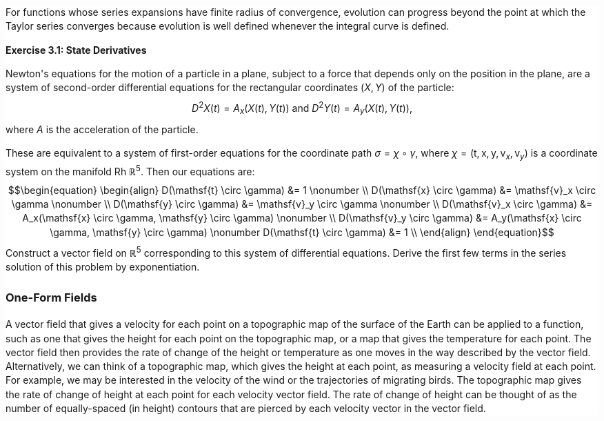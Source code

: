 For functions whose series expansions have finite radius of convergence,
evolution can progress beyond the point at which the
Taylor series converges because evolution is well defined whenever
the integral curve is defined.

**Exercise 3.1: State Derivatives**

Newton's equations for the motion of a particle in a plane, subject to
a force that depends only on the position in the plane, are a system
of second-order differential equations for the rectangular coordinates
$(X, Y)$ of the particle:
$$\begin{equation}
D^2X(t)
= A_x(X(t), Y(t)) \text{ and }
D^2Y(t) = A_y (X(t), Y(t)),
\end{equation}$$
where $A$ is the acceleration of the particle.

These are equivalent to a system of first-order equations for the coordinate
path $\sigma = \chi \circ \gamma$, where $\chi = (\mathsf{t}, \mathsf{x}, \mathsf{y}, \mathsf{v}_x, \mathsf{v}_y)$ is a coordinate system
on the manifold Rh $\mathbb{R}^5$. Then our equations are:
$$\begin{equation}
\begin{align}
D(\mathsf{t}   \circ \gamma) &= 1 \nonumber \\
D(\mathsf{x}   \circ \gamma) &= \mathsf{v}_x \circ \gamma \nonumber \\
D(\mathsf{y}   \circ \gamma) &= \mathsf{v}_y \circ \gamma \nonumber \\
D(\mathsf{v}_x \circ \gamma) &= A_x(\mathsf{x} \circ \gamma, \mathsf{y} \circ \gamma) \nonumber \\
D(\mathsf{v}_y \circ \gamma) &= A_y(\mathsf{x} \circ \gamma, \mathsf{y} \circ \gamma) \nonumber
D(\mathsf{t} \circ \gamma) &= 1 \\
\end{align}
\end{equation}$$
Construct a vector field on $\mathbb{R}^5$ corresponding to this system of differential
equations. Derive the first few terms in the series solution of this
problem by exponentiation.

### One-Form Fields

A vector field that gives a velocity for each point on a topographic
map of the surface of the Earth can be applied to a function, such
as one that gives the height for each point on the topographic
map, or a map that gives the temperature for each point. The
vector field then provides the rate of change of the height or temperature
as one moves in the way described by the vector field.
Alternatively, we can think of a topographic map, which gives the
height at each point, as measuring a velocity field at each point.
For example, we may be interested in the velocity of the wind or
the trajectories of migrating birds. The topographic map gives
the rate of change of height at each point for each velocity vector
field. The rate of change of height can be thought of as the
number of equally-spaced (in height) contours that are pierced by
each velocity vector in the vector field.
